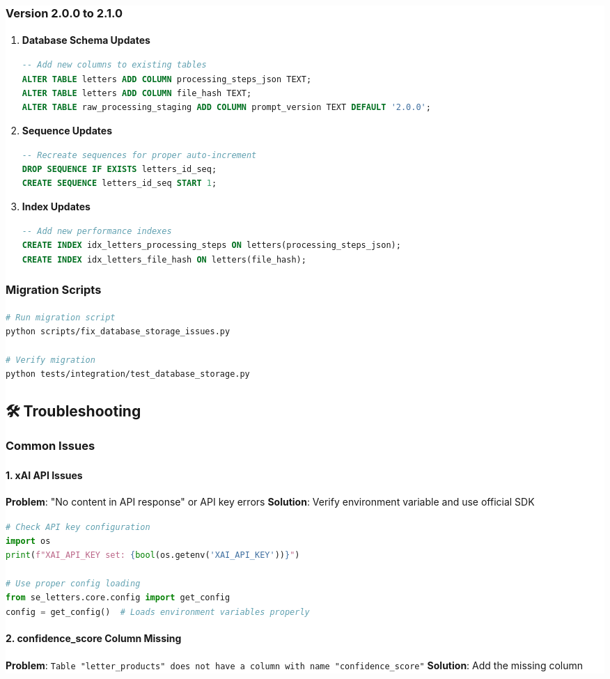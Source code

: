### Version 2.0.0 to 2.1.0
1. **Database Schema Updates**
   ```sql
   -- Add new columns to existing tables
   ALTER TABLE letters ADD COLUMN processing_steps_json TEXT;
   ALTER TABLE letters ADD COLUMN file_hash TEXT;
   ALTER TABLE raw_processing_staging ADD COLUMN prompt_version TEXT DEFAULT '2.0.0';
   ```

2. **Sequence Updates**
   ```sql
   -- Recreate sequences for proper auto-increment
   DROP SEQUENCE IF EXISTS letters_id_seq;
   CREATE SEQUENCE letters_id_seq START 1;
   ```

3. **Index Updates**
   ```sql
   -- Add new performance indexes
   CREATE INDEX idx_letters_processing_steps ON letters(processing_steps_json);
   CREATE INDEX idx_letters_file_hash ON letters(file_hash);
   ```

### Migration Scripts
```bash
# Run migration script
python scripts/fix_database_storage_issues.py

# Verify migration
python tests/integration/test_database_storage.py
```

## 🛠️ Troubleshooting

### Common Issues

#### 1. xAI API Issues
**Problem**: "No content in API response" or API key errors
**Solution**: Verify environment variable and use official SDK

```python
# Check API key configuration
import os
print(f"XAI_API_KEY set: {bool(os.getenv('XAI_API_KEY'))}")

# Use proper config loading
from se_letters.core.config import get_config
config = get_config()  # Loads environment variables properly
```

#### 2. confidence_score Column Missing
**Problem**: `Table "letter_products" does not have a column with name "confidence_score"`
**Solution**: Add the missing column
